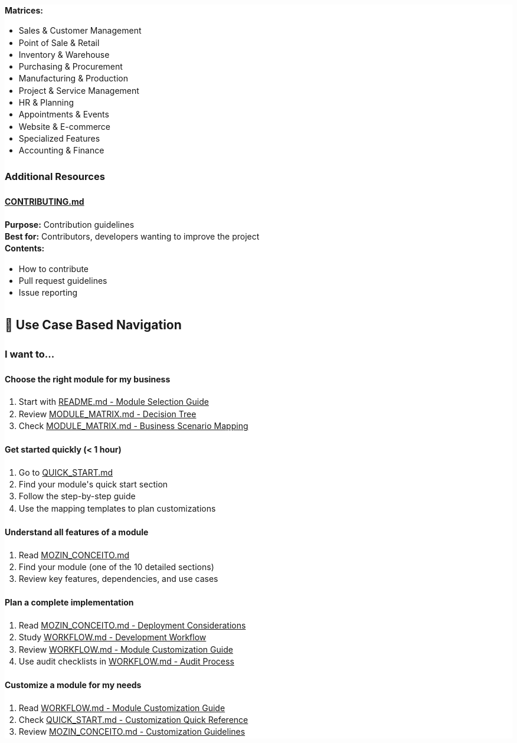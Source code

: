 **Matrices:**
- Sales & Customer Management
- Point of Sale & Retail
- Inventory & Warehouse
- Purchasing & Procurement
- Manufacturing & Production
- Project & Service Management
- HR & Planning
- Appointments & Events
- Website & E-commerce
- Specialized Features
- Accounting & Finance

### Additional Resources

#### [CONTRIBUTING.md](CONTRIBUTING.md)
**Purpose:** Contribution guidelines  
**Best for:** Contributors, developers wanting to improve the project  
**Contents:**
- How to contribute
- Pull request guidelines
- Issue reporting

## 🎯 Use Case Based Navigation

### I want to...

#### Choose the right module for my business
1. Start with [README.md - Module Selection Guide](README.md#module-selection-guide)
2. Review [MODULE_MATRIX.md - Decision Tree](MODULE_MATRIX.md#decision-tree)
3. Check [MODULE_MATRIX.md - Business Scenario Mapping](MODULE_MATRIX.md#business-scenario-mapping)

#### Get started quickly (< 1 hour)
1. Go to [QUICK_START.md](QUICK_START.md)
2. Find your module's quick start section
3. Follow the step-by-step guide
4. Use the mapping templates to plan customizations

#### Understand all features of a module
1. Read [MOZIN_CONCEITO.md](MOZIN_CONCEITO.md)
2. Find your module (one of the 10 detailed sections)
3. Review key features, dependencies, and use cases

#### Plan a complete implementation
1. Read [MOZIN_CONCEITO.md - Deployment Considerations](MOZIN_CONCEITO.md#deployment-considerations)
2. Study [WORKFLOW.md - Development Workflow](WORKFLOW.md#development-workflow)
3. Review [WORKFLOW.md - Module Customization Guide](WORKFLOW.md#module-customization-guide)
4. Use audit checklists in [WORKFLOW.md - Audit Process](WORKFLOW.md#audit-process)

#### Customize a module for my needs
1. Read [WORKFLOW.md - Module Customization Guide](WORKFLOW.md#module-customization-guide)
2. Check [QUICK_START.md - Customization Quick Reference](QUICK_START.md#customization-quick-reference)
3. Review [MOZIN_CONCEITO.md - Customization Guidelines](MOZIN_CONCEITO.md#customization-guidelines)
